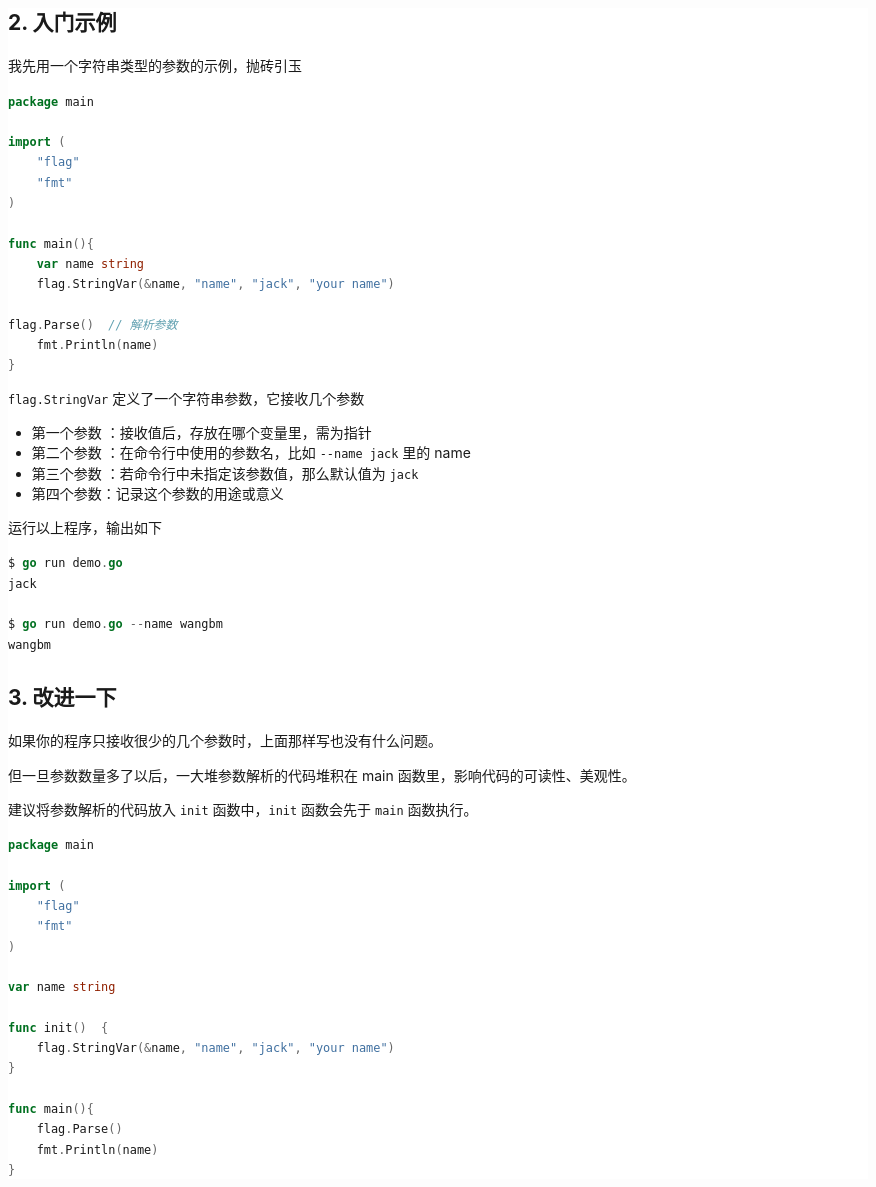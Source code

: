 ## 2. 入门示例

我先用一个字符串类型的参数的示例，抛砖引玉

```go
package main

import (
	"flag"
	"fmt"
)

func main(){
    var name string
    flag.StringVar(&name, "name", "jack", "your name")
    
flag.Parse()  // 解析参数
	fmt.Println(name)
}
```

`flag.StringVar` 定义了一个字符串参数，它接收几个参数

- 第一个参数 ：接收值后，存放在哪个变量里，需为指针
- 第二个参数 ：在命令行中使用的参数名，比如 `--name jack` 里的 name 
- 第三个参数 ：若命令行中未指定该参数值，那么默认值为 `jack`
- 第四个参数：记录这个参数的用途或意义

运行以上程序，输出如下

```go
$ go run demo.go
jack

$ go run demo.go --name wangbm
wangbm
```

## 3. 改进一下

如果你的程序只接收很少的几个参数时，上面那样写也没有什么问题。

但一旦参数数量多了以后，一大堆参数解析的代码堆积在 main 函数里，影响代码的可读性、美观性。

建议将参数解析的代码放入 `init` 函数中，`init` 函数会先于 `main` 函数执行。

```go
package main

import (
	"flag"
	"fmt"
)

var name string

func init()  {
	flag.StringVar(&name, "name", "jack", "your name")
}

func main(){
	flag.Parse()
	fmt.Println(name)
}
```
